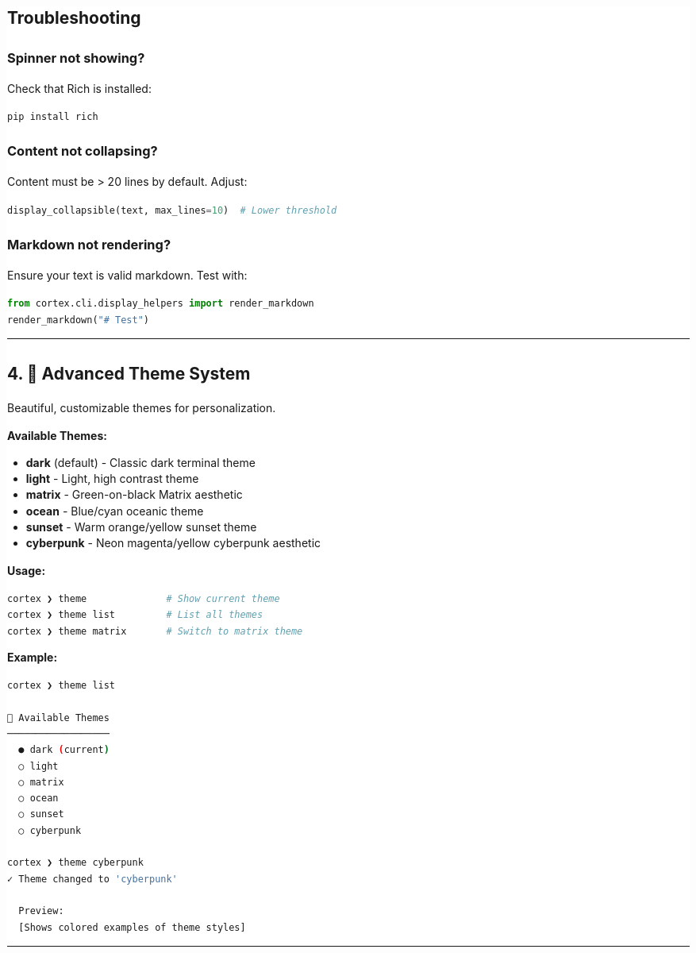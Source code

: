 
## Troubleshooting

### Spinner not showing?

Check that Rich is installed:
```bash
pip install rich
```

### Content not collapsing?

Content must be > 20 lines by default. Adjust:
```python
display_collapsible(text, max_lines=10)  # Lower threshold
```

### Markdown not rendering?

Ensure your text is valid markdown. Test with:
```python
from cortex.cli.display_helpers import render_markdown
render_markdown("# Test")
```

---

## 4. 🎨 Advanced Theme System

Beautiful, customizable themes for personalization.

**Available Themes:**
- **dark** (default) - Classic dark terminal theme
- **light** - Light, high contrast theme
- **matrix** - Green-on-black Matrix aesthetic
- **ocean** - Blue/cyan oceanic theme
- **sunset** - Warm orange/yellow sunset theme
- **cyberpunk** - Neon magenta/yellow cyberpunk aesthetic

**Usage:**
```bash
cortex ❯ theme              # Show current theme
cortex ❯ theme list         # List all themes
cortex ❯ theme matrix       # Switch to matrix theme
```

**Example:**
```bash
cortex ❯ theme list

🎨 Available Themes
──────────────────
  ● dark (current)
  ○ light
  ○ matrix
  ○ ocean
  ○ sunset
  ○ cyberpunk

cortex ❯ theme cyberpunk
✓ Theme changed to 'cyberpunk'

  Preview:
  [Shows colored examples of theme styles]
```

---